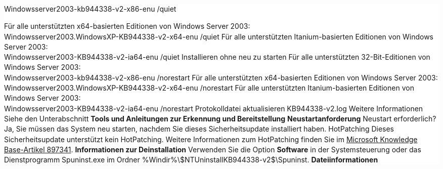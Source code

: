 Windowsserver2003-kb944338-v2-x86-enu /quiet</td>
</tr>
<tr class="even">
<td style="border:1px solid black;"></td>
<td style="border:1px solid black;">Für alle unterstützten x64-basierten Editionen von Windows Server 2003:<br />
Windowsserver2003.WindowsXP-KB944338-v2-x64-enu /quiet</td>
</tr>
<tr class="odd">
<td style="border:1px solid black;"></td>
<td style="border:1px solid black;">Für alle unterstützten Itanium-basierten Editionen von Windows Server 2003:<br />
Windowsserver2003-KB944338-v2-ia64-enu /quiet</td>
</tr>
<tr class="even">
<td style="border:1px solid black;">Installieren ohne neu zu starten</td>
<td style="border:1px solid black;">Für alle unterstützten 32-Bit-Editionen von Windows Server 2003:<br />
Windowsserver2003-kb944338-v2-x86-enu /norestart</td>
</tr>
<tr class="odd">
<td style="border:1px solid black;"></td>
<td style="border:1px solid black;">Für alle unterstützten x64-basierten Editionen von Windows Server 2003:<br />
Windowsserver2003.WindowsXP-KB944338-v2-x64-enu /norestart</td>
</tr>
<tr class="even">
<td style="border:1px solid black;"></td>
<td style="border:1px solid black;">Für alle unterstützten Itanium-basierten Editionen von Windows Server 2003:<br />
Windowsserver2003-KB944338-v2-ia64-enu /norestart</td>
</tr>
<tr class="odd">
<td style="border:1px solid black;">Protokolldatei aktualisieren</td>
<td style="border:1px solid black;">KB944338-v2.log</td>
</tr>
<tr class="even">
<td style="border:1px solid black;">Weitere Informationen</td>
<td style="border:1px solid black;">Siehe den Unterabschnitt <strong>Tools und Anleitungen zur Erkennung und Bereitstellung</strong></td>
</tr>
<tr class="odd">
<td style="border:1px solid black;"><strong>Neustartanforderung</strong></td>
<td style="border:1px solid black;"></td>
</tr>
<tr class="even">
<td style="border:1px solid black;">Neustart erforderlich?</td>
<td style="border:1px solid black;">Ja, Sie müssen das System neu starten, nachdem Sie dieses Sicherheitsupdate installiert haben.</td>
</tr>
<tr class="odd">
<td style="border:1px solid black;">HotPatching</td>
<td style="border:1px solid black;">Dieses Sicherheitsupdate unterstützt kein HotPatching. Weitere Informationen zum HotPatching finden Sie im <a href="http://support.microsoft.com/kb/897341/en-us">Microsoft Knowledge Base-Artikel 897341</a>.</td>
</tr>
<tr class="even">
<td style="border:1px solid black;"><strong>Informationen zur Deinstallation</strong></td>
<td style="border:1px solid black;">Verwenden Sie die Option <strong>Software</strong> in der Systemsteuerung oder das Dienstprogramm Spuninst.exe im Ordner %Windir%\$NTUninstallKB944338-v2$\Spuninst.</td>
</tr>
<tr class="odd">
<td style="border:1px solid black;"><strong>Dateiinformationen</strong></td>